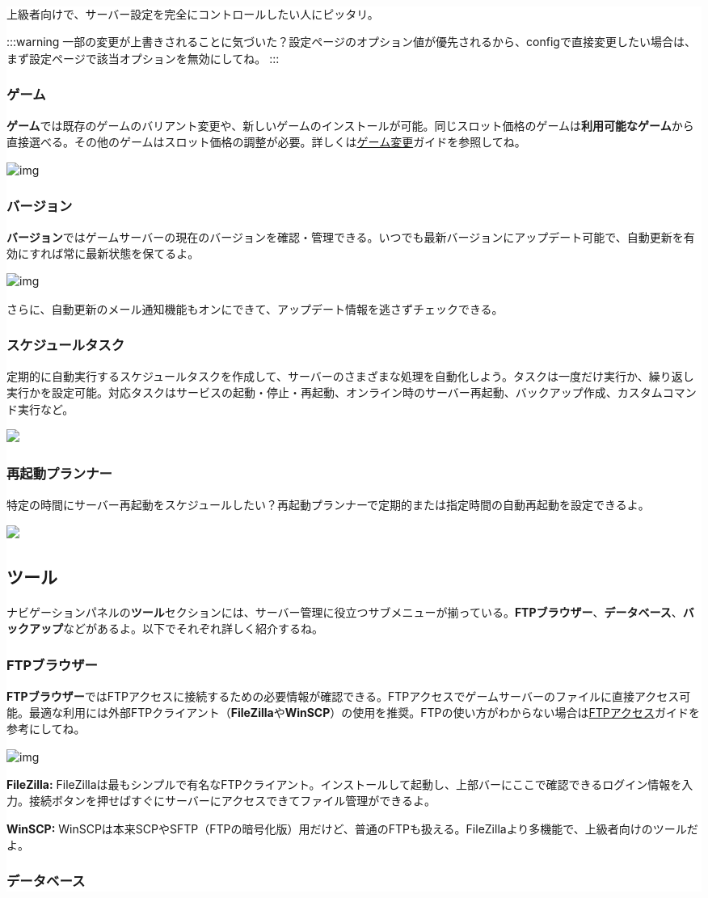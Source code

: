 上級者向けで、サーバー設定を完全にコントロールしたい人にピッタリ。

:::warning
一部の変更が上書きされることに気づいた？設定ページのオプション値が優先されるから、configで直接変更したい場合は、まず設定ページで該当オプションを無効にしてね。
:::

### ゲーム

**ゲーム**では既存のゲームのバリアント変更や、新しいゲームのインストールが可能。同じスロット価格のゲームは**利用可能なゲーム**から直接選べる。その他のゲームはスロット価格の調整が必要。詳しくは[ゲーム変更](gameserver-gameswitch.md)ガイドを参照してね。

![img](https://screensaver01.zap-hosting.com/index.php/s/xkkECw7o52fAMWk/preview)

### バージョン

**バージョン**ではゲームサーバーの現在のバージョンを確認・管理できる。いつでも最新バージョンにアップデート可能で、自動更新を有効にすれば常に最新状態を保てるよ。

![img](https://screensaver01.zap-hosting.com/index.php/s/BH2JzyRHTeLdKHz/preview)

さらに、自動更新のメール通知機能もオンにできて、アップデート情報を逃さずチェックできる。

### スケジュールタスク

定期的に自動実行するスケジュールタスクを作成して、サーバーのさまざまな処理を自動化しよう。タスクは一度だけ実行か、繰り返し実行かを設定可能。対応タスクはサービスの起動・停止・再起動、オンライン時のサーバー再起動、バックアップ作成、カスタムコマンド実行など。

![](https://screensaver01.zap-hosting.com/index.php/s/P6DeWiRC3tDqG2z/preview)

### 再起動プランナー

特定の時間にサーバー再起動をスケジュールしたい？再起動プランナーで定期的または指定時間の自動再起動を設定できるよ。

![](https://screensaver01.zap-hosting.com/index.php/s/Y6WciDS7YP98P4m/preview)

## ツール

ナビゲーションパネルの**ツール**セクションには、サーバー管理に役立つサブメニューが揃っている。**FTPブラウザー**、**データベース**、**バックアップ**などがあるよ。以下でそれぞれ詳しく紹介するね。

### FTPブラウザー

**FTPブラウザー**ではFTPアクセスに接続するための必要情報が確認できる。FTPアクセスでゲームサーバーのファイルに直接アクセス可能。最適な利用には外部FTPクライアント（**FileZilla**や**WinSCP**）の使用を推奨。FTPの使い方がわからない場合は[FTPアクセス](gameserver-ftpaccess.md)ガイドを参考にしてね。

![img](https://screensaver01.zap-hosting.com/index.php/s/sX85i9HyzR9wmAM/preview)

**FileZilla:** FileZillaは最もシンプルで有名なFTPクライアント。インストールして起動し、上部バーにここで確認できるログイン情報を入力。接続ボタンを押せばすぐにサーバーにアクセスできてファイル管理ができるよ。

**WinSCP:** WinSCPは本来SCPやSFTP（FTPの暗号化版）用だけど、普通のFTPも扱える。FileZillaより多機能で、上級者向けのツールだよ。

### データベース
